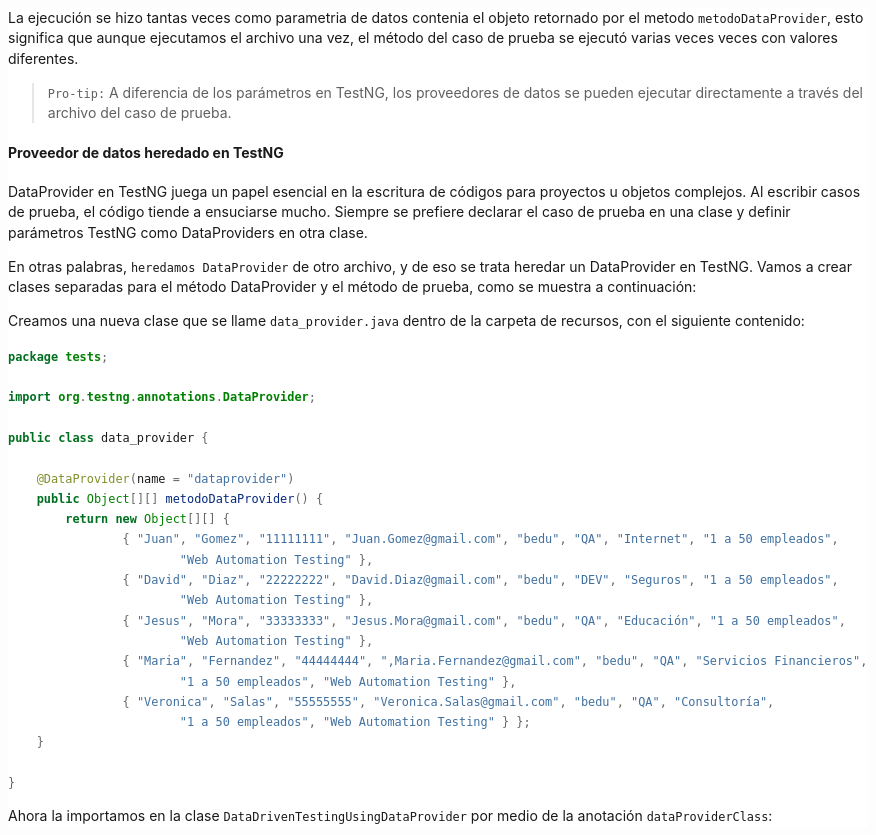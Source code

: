 La ejecución se hizo tantas veces como parametria de datos contenia el objeto retornado por el metodo `metodoDataProvider`, esto significa que aunque ejecutamos el archivo una vez, el método del caso de prueba se ejecutó varias veces veces con valores diferentes.

> `Pro-tip:` A diferencia de los parámetros en TestNG, los proveedores de datos se pueden ejecutar directamente a través del archivo del caso de prueba.


#### Proveedor de datos heredado en TestNG

DataProvider en TestNG juega un papel esencial en la escritura de códigos para proyectos u objetos complejos. Al escribir casos de prueba, el código tiende a ensuciarse mucho. Siempre se prefiere declarar el caso de prueba en una clase y definir parámetros TestNG como DataProviders en otra clase. 

En otras palabras, `heredamos DataProvider` de otro archivo, y de eso se trata heredar un DataProvider en TestNG. Vamos a crear clases separadas para el método DataProvider y el método de prueba, como se muestra a continuación:

Creamos una nueva clase que se llame `data_provider.java` dentro de la carpeta de recursos, con el siguiente contenido:

```Java
package tests;

import org.testng.annotations.DataProvider;

public class data_provider {
	
	@DataProvider(name = "dataprovider")
	public Object[][] metodoDataProvider() {
		return new Object[][] {
				{ "Juan", "Gomez", "11111111", "Juan.Gomez@gmail.com", "bedu", "QA", "Internet", "1 a 50 empleados",
						"Web Automation Testing" },
				{ "David", "Diaz", "22222222", "David.Diaz@gmail.com", "bedu", "DEV", "Seguros", "1 a 50 empleados",
						"Web Automation Testing" },
				{ "Jesus", "Mora", "33333333", "Jesus.Mora@gmail.com", "bedu", "QA", "Educación", "1 a 50 empleados",
						"Web Automation Testing" },
				{ "Maria", "Fernandez", "44444444", ",Maria.Fernandez@gmail.com", "bedu", "QA", "Servicios Financieros",
						"1 a 50 empleados", "Web Automation Testing" },
				{ "Veronica", "Salas", "55555555", "Veronica.Salas@gmail.com", "bedu", "QA", "Consultoría",
						"1 a 50 empleados", "Web Automation Testing" } };
	}

}

```

Ahora la importamos en la clase `DataDrivenTestingUsingDataProvider` por medio de la anotación `dataProviderClass`:
